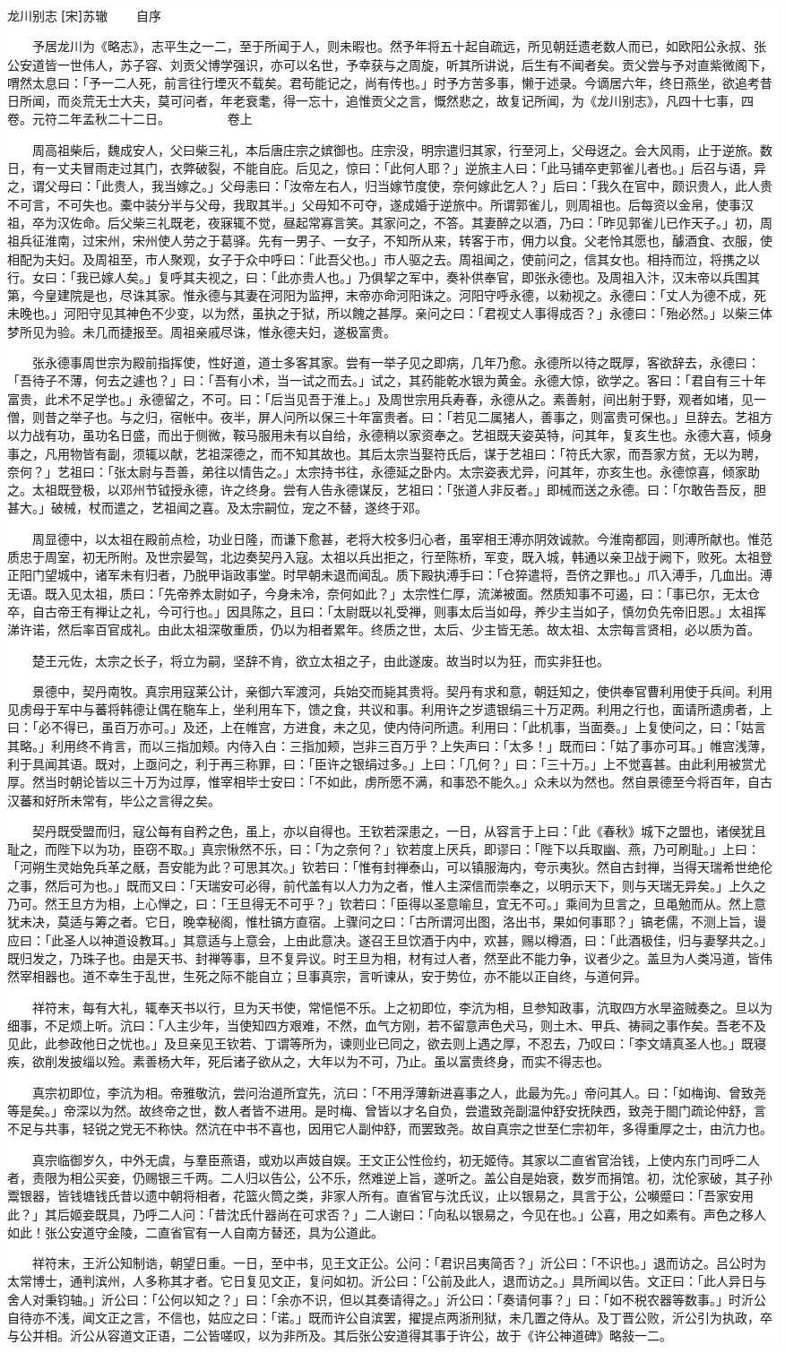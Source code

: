 龙川别志   [宋]苏辙
　　自序

　　予居龙川为《略志》，志平生之一二，至于所闻于人，则未暇也。然予年将五十起自疏远，所见朝廷遗老数人而已，如欧阳公永叔、张公安道皆一世伟人，苏子容、刘贡父博学强识，亦可以名世，予幸获与之周旋，听其所讲说，后生有不闻者矣。贡父尝与予对直紫微阁下，喟然太息曰：「予一二人死，前言往行堙灭不载矣。君苟能记之，尚有传也。」时予方苦多事，懒于述录。今谪居六年，终日燕坐，欲追考昔日所闻，而炎荒无士大夫，莫可问者，年老衰耄，得一忘十，追惟贡父之言，慨然悲之，故复记所闻，为《龙川别志》，凡四十七事，四卷。元符二年孟秋二十二日。
　　
　　卷上

　　周高祖柴后，魏成安人，父曰柴三礼，本后唐庄宗之嫔御也。庄宗没，明宗遣归其家，行至河上，父母迓之。会大风雨，止于逆旅。数日，有一丈夫冒雨走过其门，衣弊破裂，不能自庇。后见之，惊曰：「此何人耶？」逆旅主人曰：「此马铺卒吏郭雀儿者也。」后召与语，异之，谓父母曰：「此贵人，我当嫁之。」父母恚曰：「汝帝左右人，归当嫁节度使，奈何嫁此乞人？」后曰：「我久在官中，颇识贵人，此人贵不可言，不可失也。橐中装分半与父母，我取其半。」父母知不可夺，遂成婚于逆旅中。所谓郭雀儿，则周祖也。后每资以金帛，使事汉祖，卒为汉佐命。后父柴三礼既老，夜寐辄不觉，昼起常寡言笑。其家问之，不答。其妻醉之以酒，乃曰：「昨见郭雀儿已作天子。」初，周祖兵征淮南，过宋州，宋州使人劳之于葛驿。先有一男子、一女子，不知所从来，转客于市，佣力以食。父老怜其愿也，醵酒食、衣服，使相配为夫妇。及周祖至，市人聚观，女子于众中呼曰：「此吾父也。」市人驱之去。周祖闻之，使前问之，信其女也。相持而泣，将携之以行。女曰：「我已嫁人矣。」复呼其夫视之，曰：「此亦贵人也。」乃俱挈之军中，奏补供奉官，即张永德也。及周祖入汴，汉末帝以兵围其第，今皇建院是也，尽诛其家。惟永德与其妻在河阳为监押，末帝亦命河阳诛之。河阳守呼永德，以勑视之。永德曰：「丈人为德不成，死未晚也。」河阳守见其神色不少变，以为然，虽执之于狱，所以餽之甚厚。亲问之曰：「君视丈人事得成否？」永德曰：「殆必然。」以柴三体梦所见为验。未几而捷报至。周祖亲戚尽诛，惟永德夫妇，遂极富贵。

　　张永德事周世宗为殿前指挥使，性好道，道士多客其家。尝有一举子见之即病，几年乃愈。永德所以待之既厚，客欲辞去，永德曰：「吾待子不薄，何去之遽也？」曰：「吾有小术，当一试之而去。」试之，其药能乾水银为黄金。永德大惊，欲学之。客曰：「君自有三十年富贵，此术不足学也。」永德留之，不可。曰：「后当见吾于淮上。」及周世宗用兵寿春，永德从之。素善射，间出射于野，观者如堵，见一僧，则昔之举子也。与之归，宿帐中。夜半，屏人问所以保三十年富贵者。曰：「若见二属猪人，善事之，则富贵可保也。」旦辞去。艺祖方以力战有功，虽功名日盛，而出于侧微，鞍马服用未有以自给，永德稍以家资奉之。艺祖既天姿英特，问其年，复亥生也。永德大喜，倾身事之，凡用物皆有副，须辄以献，艺祖深德之，而不知其故也。其后太宗当娶符氏后，谋于艺祖曰：「符氏大家，而吾家方贫，无以为聘，奈何？」艺祖曰：「张太尉与吾善，弟往以情告之。」太宗持书往，永德延之卧内。太宗姿表尤异，问其年，亦亥生也。永德惊喜，倾家助之。太祖既登极，以邓州节钺授永德，许之终身。尝有人告永德谋反，艺祖曰：「张道人非反者。」即械而送之永德。曰：「尔敢告吾反，胆甚大。」破械，杖而遣之，艺祖闻之喜。及太宗嗣位，宠之不替，遂终于邓。

　　周显德中，以太祖在殿前点检，功业日隆，而谦下愈甚，老将大校多归心者，虽宰相王溥亦阴效诚款。今淮南都园，则溥所献也。惟范质忠于周室，初无所附。及世宗晏驾，北边奏契丹入寇。太祖以兵出拒之，行至陈桥，军变，既入城，韩通以亲卫战于阙下，败死。太祖登正阳门望城中，诸军未有归者，乃脱甲诣政事堂。时早朝未退而闻乱。质下殿执溥手曰：「仓猝遣将，吾侪之罪也。」爪入溥手，几血出。溥无语。既入见太祖，质曰：「先帝养太尉如子，今身未冷，奈何如此？」太宗性仁厚，流涕被面。然质知事不可遏，曰：「事已尔，无太仓卒，自古帝王有禅让之礼，今可行也。」因具陈之，且曰：「太尉既以礼受禅，则事太后当如母，养少主当如子，慎勿负先帝旧恩。」太祖挥涕许诺，然后率百官成礼。由此太祖深敬重质，仍以为相者累年。终质之世，太后、少主皆无恙。故太祖、太宗每言贤相，必以质为首。

　　楚王元佐，太宗之长子，将立为嗣，坚辞不肯，欲立太祖之子，由此遂废。故当时以为狂，而实非狂也。

　　景德中，契丹南牧。真宗用寇莱公计，亲御六军渡河，兵始交而毙其贵将。契丹有求和意，朝廷知之，使供奉官曹利用使于兵间。利用见虏母于军中与蕃将韩德让偶在駞车上，坐利用车下，馈之食，共议和事。利用许之岁遗银绢三十万疋两。利用之行也，面请所遗虏者，上曰：「必不得已，虽百万亦可。」及还，上在帷宫，方进食，未之见，使内侍问所遗。利用曰：「此机事，当面奏。」上复使问之，曰：「姑言其略。」利用终不肯言，而以三指加颊。内侍入白：三指加颊，岂非三百万乎？上失声曰：「太多！」既而曰：「姑了事亦可耳。」帷宫浅薄，利于具闻其语。既对，上亟问之，利于再三称罪，曰：「臣许之银绢过多。」上曰：「几何？」曰：「三十万。」上不觉喜甚。由此利用被赏尤厚。然当时朝论皆以三十万为过厚，惟宰相毕士安曰：「不如此，虏所愿不满，和事恐不能久。」众未以为然也。然自景德至今将百年，自古汉蕃和好所未常有，毕公之言得之矣。

　　契丹既受盟而归，寇公每有自矜之色，虽上，亦以自得也。王钦若深患之，一日，从容言于上曰：「此《春秋》城下之盟也，诸侯犹且耻之，而陛下以为功，臣窃不取。」真宗愀然不乐，曰：「为之奈何？」钦若度上厌兵，即谬曰：「陛下以兵取幽、燕，乃可刷耻。」上曰：「河朔生灵始免兵革之旤，吾安能为此？可思其次。」钦若曰：「惟有封禅泰山，可以镇服海内，夸示夷狄。然自古封禅，当得天瑞希世绝伦之事，然后可为也。」既而又曰：「天瑞安可必得，前代盖有以人力为之者，惟人主深信而崇奉之，以明示天下，则与天瑞无异矣。」上久之乃可。然王旦方为相，上心惮之，曰：「王旦得无不可乎？」钦若曰：「臣得以圣意喻旦，宜无不可。」乘间为旦言之，旦黾勉而从。然上意犹未决，莫适与筹之者。它日，晚幸秘阁，惟杜镐方直宿。上骤问之曰：「古所谓河出图，洛出书，果如何事耶？」镐老儒，不测上旨，谩应曰：「此圣人以神道设教耳。」其意适与上意会，上由此意决。遂召王旦饮酒于内中，欢甚，赐以樽酒，曰：「此酒极佳，归与妻孥共之。」既归发之，乃珠子也。由是天书、封禅等事，旦不复异议。时王旦为相，材有过人者，然至此不能力争，议者少之。盖旦为人类冯道，皆伟然宰相器也。道不幸生于乱世，生死之际不能自立；旦事真宗，言听谏从，安于势位，亦不能以正自终，与道何异。

　　祥符末，每有大礼，辄奉天书以行，旦为天书使，常悒悒不乐。上之初即位，李沆为相，旦参知政事，沆取四方水旱盗贼奏之。旦以为细事，不足烦上听。沆曰：「人主少年，当使知四方艰难，不然，血气方刚，若不留意声色犬马，则土木、甲兵、祷祠之事作矣。吾老不及见此，此参政他日之忧也。」及旦亲见王钦若、丁谓等所为，谏则业已同之，欲去则上遇之厚，不忍去，乃叹曰：「李文靖真圣人也。」既寝疾，欲削发披缁以殓。素善杨大年，死后诸子欲从之，大年以为不可，乃止。虽以富贵终身，而实不得志也。

　　真宗初即位，李沆为相。帝雅敬沆，尝问治道所宜先，沆曰：「不用浮薄新进喜事之人，此最为先。」帝问其人。曰：「如梅询、曾致尧等是矣。」帝深以为然。故终帝之世，数人者皆不进用。是时梅、曾皆以才名自负，尝遣致尧副温仲舒安抚陕西，致尧于閤门疏论仲舒，言不足与共事，轻锐之党无不称快。然沆在中书不喜也，因用它人副仲舒，而罢致尧。故自真宗之世至仁宗初年，多得重厚之士，由沆力也。

　　真宗临御岁久，中外无虞，与羣臣燕语，或劝以声妓自娱。王文正公性俭约，初无姬侍。其家以二直省官治钱，上使内东门司呼二人者，责限为相公买妾，仍赐银三千两。二人归以告公，公不乐，然难逆上旨，遂听之。盖公自是始衰，数岁而捐馆。初，沈伦家破，其子孙鬻银器，皆钱塘钱氏昔以遗中朝将相者，花篮火筒之类，非家人所有。直省官与沈氏议，止以银易之，具言于公，公嚬蹙曰：「吾家安用此？」其后姬妾既具，乃呼二人问：「昔沈氏什器尚在可求否？」二人谢曰：「向私以银易之，今见在也。」公喜，用之如素有。声色之移人如此！张公安道守金陵，二直省官有一人自南方替还，具为公道此。

　　祥符末，王沂公知制诰，朝望日重。一日，至中书，见王文正公。公问：「君识吕夷简否？」沂公曰：「不识也。」退而访之。吕公时为太常博士，通判滨州，人多称其才者。它日复见文正，复问如初。沂公曰：「公前及此人，退而访之。」具所闻以告。文正曰：「此人异日与舍人对秉钧轴。」沂公曰：「公何以知之？」曰：「余亦不识，但以其奏请得之。」沂公曰：「奏请何事？」曰：「如不税农器等数事。」时沂公自待亦不浅，闻文正之言，不信也，姑应之曰：「诺。」既而许公自滨罢，擢提点两浙刑狱，未几置之侍从。及丁晋公败，沂公引为执政，卒与公并相。沂公从容道文正语，二公皆嗟叹，以为非所及。其后张公安道得其事于许公，故于《许公神道碑》略敍一二。
